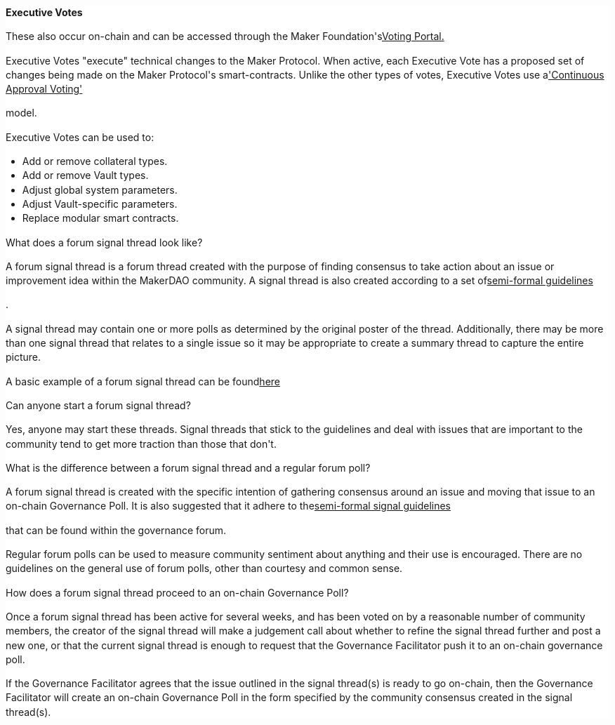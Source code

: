 **Executive Votes**

These also occur on-chain and can be accessed through the Maker Foundation's[Voting Portal.](https://vote.makerdao.com/)

 Executive Votes "execute" technical changes to the Maker Protocol. When active, each Executive Vote has a proposed set of changes being made on the Maker Protocol's smart-contracts. Unlike the other types of votes, Executive Votes use a['Continuous Approval Voting'](https://#what-is-continuous-approval-voting)

 model.

Executive Votes can be used to:

* Add or remove collateral types.
* Add or remove Vault types.
* Adjust global system parameters.
* Adjust Vault-specific parameters.
* Replace modular smart contracts.

What does a forum signal thread look like?

A forum signal thread is a forum thread created with the purpose of finding consensus to take action about an issue or improvement idea within the MakerDAO community. A signal thread is also created according to a set of[semi-formal guidelines](https://forum.makerdao.com/t/signaling-guidelines/223)

.

A signal thread may contain one or more polls as determined by the original poster of the thread. Additionally, there may be more than one signal thread that relates to a single issue so it may be appropriate to create a summary thread to capture the entire picture.

A basic example of a forum signal thread can be found[here](https://forum.makerdao.com/t/signal-request-should-we-increase-the-scd-debt-ceiling/506)

Can anyone start a forum signal thread?

Yes, anyone may start these threads. Signal threads that stick to the guidelines and deal with issues that are important to the community tend to get more traction than those that don't.

What is the difference between a forum signal thread and a regular forum poll?

A forum signal thread is created with the specific intention of gathering consensus around an issue and moving that issue to an on-chain Governance Poll. It is also suggested that it adhere to the[semi-formal signal guidelines](https://forum.makerdao.com/t/signaling-guidelines/223)

 that can be found within the governance forum.

Regular forum polls can be used to measure community sentiment about anything and their use is encouraged. There are no guidelines on the general use of forum polls, other than courtesy and common sense.

How does a forum signal thread proceed to an on-chain Governance Poll?

Once a forum signal thread has been active for several weeks, and has been voted on by a reasonable number of community members, the creator of the signal thread will make a judgement call about whether to refine the signal thread further and post a new one, or that the current signal thread is enough to request that the Governance Facilitator push it to an on-chain governance poll.

If the Governance Facilitator agrees that the issue outlined in the signal thread\(s\) is ready to go on-chain, then the Governance Facilitator will create an on-chain Governance Poll in the form specified by the community consensus created in the signal thread\(s\).
